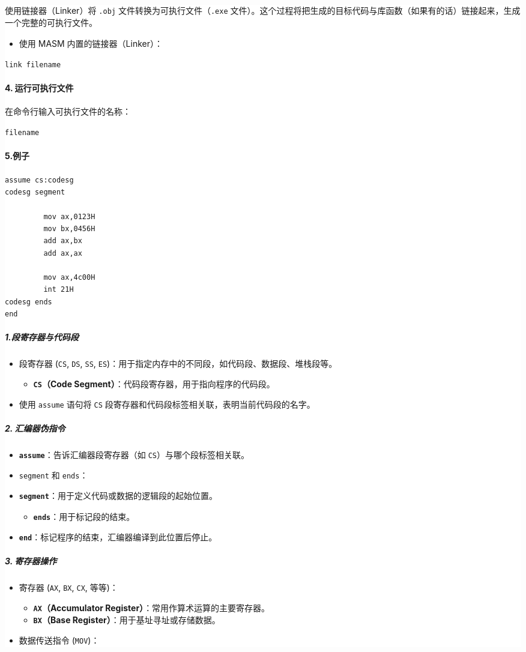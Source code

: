 使用链接器（Linker）将 `.obj` 文件转换为可执行文件（`.exe` 文件）。这个过程将把生成的目标代码与库函数（如果有的话）链接起来，生成一个完整的可执行文件。

- 使用 MASM 内置的链接器（Linker）：

```ass
link filename
```

#### 4. 运行可执行文件

在命令行输入可执行文件的名称：

```ass
filename
```

#### 5.例子

```assembly
assume cs:codesg
codesg segment
	     
	     mov ax,0123H
	     mov bx,0456H
	     add ax,bx
	     add ax,ax
	   
	     mov ax,4c00H
	     int 21H
codesg ends
end
```

##### 1.**段寄存器与代码段**

- 段寄存器 (`CS`, `DS`, `SS`, `ES`)：用于指定内存中的不同段，如代码段、数据段、堆栈段等。

  - **`CS`（Code Segment）**：代码段寄存器，用于指向程序的代码段。
- 使用 `assume` 语句将 `CS` 段寄存器和代码段标签相关联，表明当前代码段的名字。

##### 2. **汇编器伪指令**

- **`assume`**：告诉汇编器段寄存器（如 `CS`）与哪个段标签相关联。

- `segment` 和 `ends`：
- **`segment`**：用于定义代码或数据的逻辑段的起始位置。
  - **`ends`**：用于标记段的结束。

- **`end`**：标记程序的结束，汇编器编译到此位置后停止。

##### 3. **寄存器操作**

- 寄存器 (`AX`, `BX`, `CX`, 等等)：

  - **`AX`（Accumulator Register）**：常用作算术运算的主要寄存器。
  - **`BX`（Base Register）**：用于基址寻址或存储数据。
  
- 数据传送指令 (`MOV`)：
